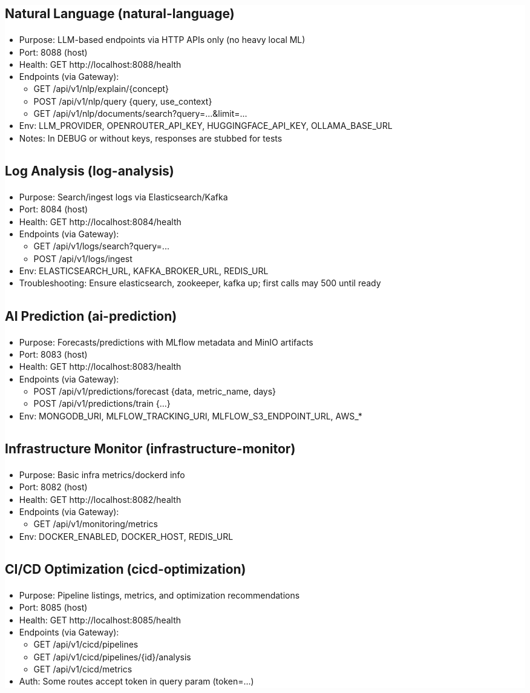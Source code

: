 ## Natural Language (natural-language)
- Purpose: LLM-based endpoints via HTTP APIs only (no heavy local ML)
- Port: 8088 (host)
- Health: GET http://localhost:8088/health
- Endpoints (via Gateway):
  - GET /api/v1/nlp/explain/{concept}
  - POST /api/v1/nlp/query {query, use_context}
  - GET /api/v1/nlp/documents/search?query=...&limit=...
- Env: LLM_PROVIDER, OPENROUTER_API_KEY, HUGGINGFACE_API_KEY, OLLAMA_BASE_URL
- Notes: In DEBUG or without keys, responses are stubbed for tests

## Log Analysis (log-analysis)
- Purpose: Search/ingest logs via Elasticsearch/Kafka
- Port: 8084 (host)
- Health: GET http://localhost:8084/health
- Endpoints (via Gateway):
  - GET /api/v1/logs/search?query=...
  - POST /api/v1/logs/ingest
- Env: ELASTICSEARCH_URL, KAFKA_BROKER_URL, REDIS_URL
- Troubleshooting: Ensure elasticsearch, zookeeper, kafka up; first calls may 500 until ready

## AI Prediction (ai-prediction)
- Purpose: Forecasts/predictions with MLflow metadata and MinIO artifacts
- Port: 8083 (host)
- Health: GET http://localhost:8083/health
- Endpoints (via Gateway):
  - POST /api/v1/predictions/forecast {data, metric_name, days}
  - POST /api/v1/predictions/train {...}
- Env: MONGODB_URI, MLFLOW_TRACKING_URI, MLFLOW_S3_ENDPOINT_URL, AWS_*

## Infrastructure Monitor (infrastructure-monitor)
- Purpose: Basic infra metrics/dockerd info
- Port: 8082 (host)
- Health: GET http://localhost:8082/health
- Endpoints (via Gateway):
  - GET /api/v1/monitoring/metrics
- Env: DOCKER_ENABLED, DOCKER_HOST, REDIS_URL

## CI/CD Optimization (cicd-optimization)
- Purpose: Pipeline listings, metrics, and optimization recommendations
- Port: 8085 (host)
- Health: GET http://localhost:8085/health
- Endpoints (via Gateway):
  - GET /api/v1/cicd/pipelines
  - GET /api/v1/cicd/pipelines/{id}/analysis
  - GET /api/v1/cicd/metrics
- Auth: Some routes accept token in query param (token=...)
